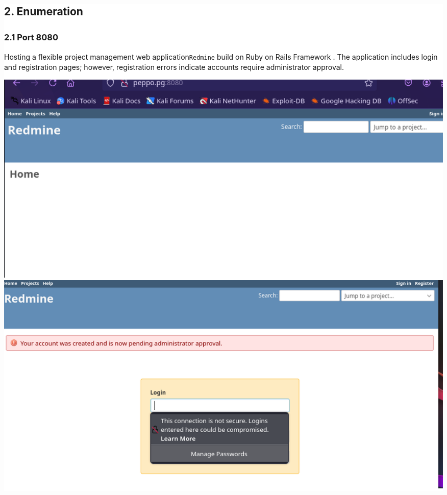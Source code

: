 ## 2. Enumeration

### 2.1 Port 8080
Hosting a flexible project management web application`Redmine` build on Ruby on Rails Framework .
The application includes login and registration pages; however, registration errors indicate accounts require administrator approval.

![](images/2025-08-31_3.png)
![](images/2025-08-31_5.png)
